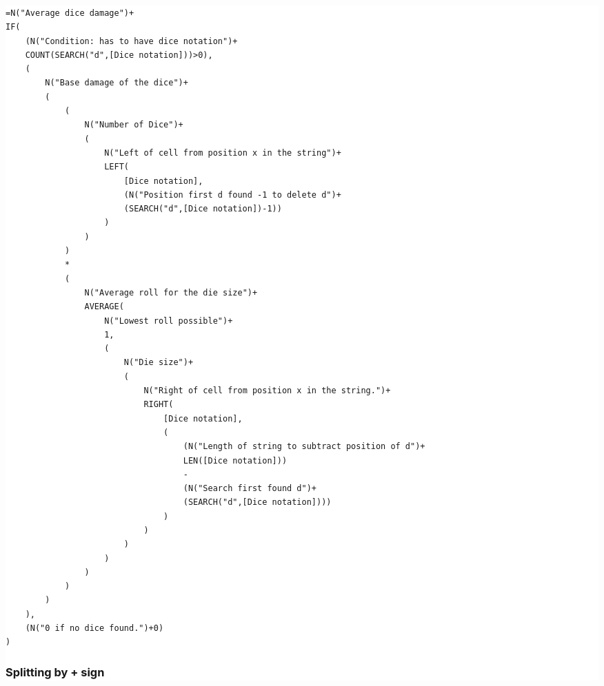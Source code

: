 ```
=N("Average dice damage")+
IF(
    (N("Condition: has to have dice notation")+
    COUNT(SEARCH("d",[Dice notation]))>0),
    (
        N("Base damage of the dice")+
        (
            (
                N("Number of Dice")+
                (
                    N("Left of cell from position x in the string")+
                    LEFT(
                        [Dice notation],
                        (N("Position first d found -1 to delete d")+
                        (SEARCH("d",[Dice notation])-1))
                    )
                )
            )
            *
            (
                N("Average roll for the die size")+
                AVERAGE(
                    N("Lowest roll possible")+
                    1,
                    (
                        N("Die size")+
                        (
                            N("Right of cell from position x in the string.")+
                            RIGHT(
                                [Dice notation],
                                (
                                    (N("Length of string to subtract position of d")+
                                    LEN([Dice notation]))
                                    -
                                    (N("Search first found d")+
                                    (SEARCH("d",[Dice notation])))
                                )
                            )
                        )
                    )
                )
            )
        )
    ),
    (N("0 if no dice found.")+0)
)
```

<a id="splitting-by--sign"></a>
### Splitting by + sign
